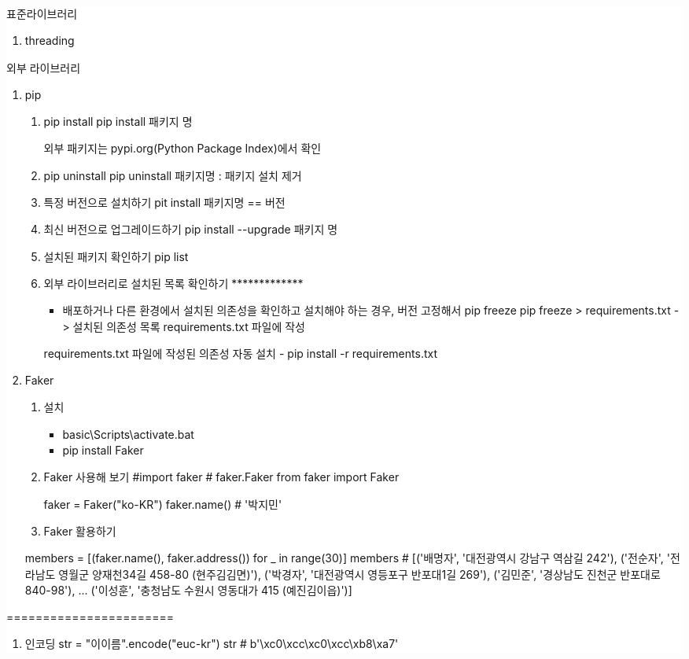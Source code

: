표준라이브러리
1. threading

외부 라이브러리
1. pip 
    1) pip install
        pip install 패키지 명

        외부 패키지는 pypi.org(Python Package Index)에서 확인

    2) pip uninstall
        pip uninstall 패키지명 : 패키지 설치 제거

    3) 특정 버전으로 설치하기
        pit install 패키지명 == 버전

    4) 최신 버전으로 업그레이드하기
        pip install --upgrade 패키지 명

    5) 설치된 패키지 확인하기
        pip list

    6) 외부 라이브러리로 설치된 목록 확인하기 *************
        - 배포하거나 다른 환경에서 설치된 의존성을 확인하고 설치해야 하는 경우, 버전 고정해서
        pip freeze
        pip freeze > requirements.txt
            -> 설치된 의존성 목록 requirements.txt 파일에 작성

        requirements.txt 파일에 작성된 의존성 자동 설치
            - pip install -r requirements.txt

2. Faker
    1) 설치
        - basic\Scripts\activate.bat  
        - pip install Faker

    2) Faker 사용해 보기
        #import faker # faker.Faker
        from faker import Faker

        faker = Faker("ko-KR")
        faker.name()  # '박지민'


    3) Faker 활용하기

    members = [(faker.name(), faker.address()) for _ in range(30)]
    members # [('배명자', '대전광역시 강남구 역삼길 242'),
                ('전순자', '전라남도 영월군 양재천34길 458-80 (현주김김면)'),
                ('박경자', '대전광역시 영등포구 반포대1길 269'),
                ('김민준', '경상남도 진천군 반포대로 840-98'),
                    ...
                ('이성훈', '충청남도 수원시 영동대가 415 (예진김이읍)')]

=======================
1. 인코딩
str = "이이름".encode("euc-kr")
str # b'\xc0\xcc\xc0\xcc\xb8\xa7'
